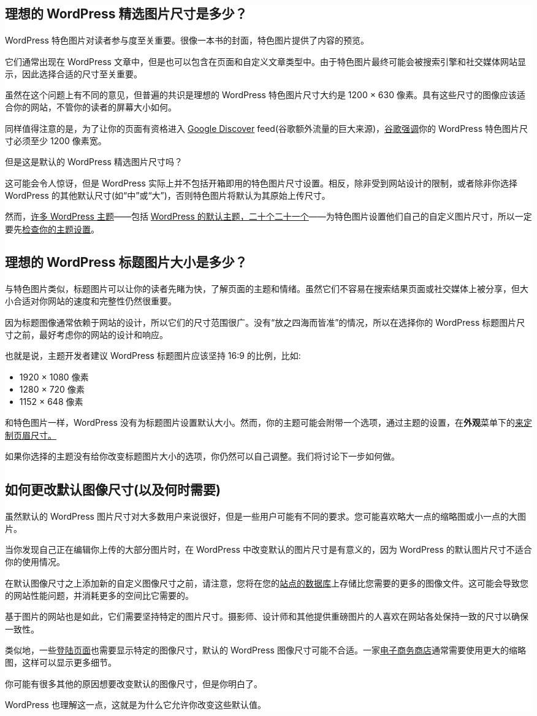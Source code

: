 ## 理想的 WordPress 精选图片尺寸是多少？

WordPress 特色图片对读者参与度至关重要。很像一本书的封面，特色图片提供了内容的预览。

它们通常出现在 WordPress 文章中，但是也可以包含在页面和自定义文章类型中。由于特色图片最终可能会被搜索引擎和社交媒体网站显示，因此选择合适的尺寸至关重要。

虽然在这个问题上有不同的意见，但普遍的共识是理想的 WordPress 特色图片尺寸大约是 1200 × 630 像素。具有这些尺寸的图像应该适合你的网站，不管你的读者的屏幕大小如何。

同样值得注意的是，为了让你的页面有资格进入 [Google Discover](https://kinsta.com/blog/wordpress-seo/) feed(谷歌额外流量的巨大来源)，[谷歌强调](https://developers.google.com/search/docs/advanced/mobile/google-discover%/)你的 WordPress 特色图片尺寸必须至少 1200 像素宽。

但是这是默认的 WordPress 精选图片尺寸吗？

这可能会令人惊讶，但是 WordPress 实际上并不包括开箱即用的特色图片尺寸设置。相反，除非受到网站设计的限制，或者除非你选择 WordPress 的其他默认尺寸(如“中”或“大”)，否则特色图片将默认为其原始上传尺寸。

然而，[许多 WordPress 主题](https://kinsta.com/best-wordpress-themes/)——包括 [WordPress 的默认主题，二十个二十一个](https://kinsta.com/blog/twenty-twenty-one-theme/)——为特色图片设置他们自己的自定义图片尺寸，所以一定要先[检查你的主题设置](https://kinsta.com/knowledgebase/what-is-a-wordpress-theme/)。

## 理想的 WordPress 标题图片大小是多少？

与特色图片类似，标题图片可以让你的读者先睹为快，了解页面的主题和情绪。虽然它们不容易在搜索结果页面或社交媒体上被分享，但大小合适对你网站的速度和完整性仍然很重要。

因为标题图像通常依赖于网站的设计，所以它们的尺寸范围很广。没有“放之四海而皆准”的情况，所以在选择你的 WordPress 标题图片尺寸之前，最好考虑你的网站的设计和响应。

也就是说，主题开发者建议 WordPress 标题图片应该坚持 16:9 的比例，比如:

*   1920 × 1080 像素
*   1280 × 720 像素
*   1152 × 648 像素

和特色图片一样，WordPress 没有为标题图片设置默认大小。然而，你的主题可能会附带一个选项，通过主题的设置，在**外观**菜单下的[来定制页眉尺寸。](https://kinsta.com/knowledgebase/wordpress-admin/)

如果你选择的主题没有给你改变标题图片大小的选项，你仍然可以自己调整。我们将讨论下一步如何做。

## 如何更改默认图像尺寸(以及何时需要)

虽然默认的 WordPress 图片尺寸对大多数用户来说很好，但是一些用户可能有不同的要求。您可能喜欢略大一点的缩略图或小一点的大图片。

当你发现自己正在编辑你上传的大部分图片时，在 WordPress 中改变默认的图片尺寸是有意义的，因为 WordPress 的默认图片尺寸不适合你的使用情况。

在默认图像尺寸之上添加新的自定义图像尺寸之前，请注意，您将在您的[站点的数据库](https://kinsta.com/knowledgebase/wordpress-database/)上存储比您需要的更多的图像文件。这可能会导致您的网站性能问题，并消耗更多的空间比它需要的。

基于图片的网站也是如此，它们需要坚持特定的图片尺寸。摄影师、设计师和其他提供重磅图片的人喜欢在网站各处保持一致的尺寸以确保一致性。

类似地，一些[登陆页面](https://kinsta.com/blog/wordpress-landing-page-plugins/)也需要显示特定的图像尺寸，默认的 WordPress 图像尺寸可能不合适。一家[电子商务商店](https://kinsta.com/blog/ecommerce-hosting/)通常需要使用更大的缩略图，这样可以显示更多细节。

你可能有很多其他的原因想要改变默认的图像尺寸，但是你明白了。

WordPress 也理解这一点，这就是为什么它允许你改变这些默认值。
<kinsta-advanced-cta language="en_US" type-int-post="96280" type-int-position="2"></kinsta-advanced-cta>
